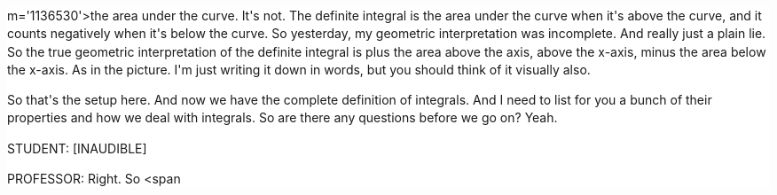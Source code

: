   m='1136530'>the</span> <span m='1136700'>area</span> <span
  m='1137020'>under</span> <span m='1137210'>the</span> <span
  m='1137310'>curve.</span> <span m='1137610'>It's</span> <span
  m='1137830'>not.</span> <span m='1139030'>The</span> <span
  m='1139170'>definite</span> <span m='1139560'>integral</span> <span
  m='1140200'>is</span> <span m='1140430'>the</span> <span
  m='1140540'>area</span> <span m='1140790'>under</span> <span
  m='1140960'>the</span> <span m='1141060'>curve</span> <span
  m='1141790'>when</span> <span m='1141930'>it's</span> <span
  m='1142020'>above</span> <span m='1142110'>the</span> <span
  m='1142470'>curve,</span> <span m='1143470'>and</span> <span m='1143680'>it
  counts</span> <span m='1144990'>negatively</span> <span
  m='1145530'>when</span> <span m='1145680'>it's</span> <span
  m='1145830'>below</span> <span m='1146130'>the</span> <span
  m='1146250'>curve.</span> <span m='1148500'>So</span> <span
  m='1148780'>yesterday,</span> <span m='1149420'>my</span> <span
  m='1149880'>geometric</span> <span m='1150360'>interpretation</span> <span
  m='1151120'>was</span> <span m='1151380'>incomplete.</span> <span
  m='1152690'>And</span> <span m='1152890'>really</span> <span
  m='1153130'>just</span> <span m='1153620'>a</span> <span
  m='1153670'>plain</span> <span m='1154020'>lie.</span> <span
  m='1159180'>So</span> <span m='1159910'>the</span> <span
  m='1160310'>true</span> <span m='1160650'>geometric</span> <span
  m='1161180'>interpretation</span> <span m='1168860'>of</span> <span
  m='1169830'>the</span> <span m='1169940'>definite</span> <span
  m='1170350'>integral</span> <span m='1176730'>is</span> <span
  m='1178830'>plus</span> <span m='1179590'>the</span> <span
  m='1179780'>area</span> <span m='1183760'>above</span> <span
  m='1184480'>the</span> <span m='1185450'>axis,</span> <span
  m='1186250'>above</span> <span m='1186610'>the</span> <span
  m='1186810'>x-axis,</span> <span m='1189890'>minus the</span> <span
  m='1191830'>area</span> <span m='1193480'>below</span> <span m='1193950'>the
  x-axis.</span> <span m='1200360'>As</span> <span m='1200560'>in</span> <span
  m='1200660'>the</span> <span m='1200720'>picture.</span> <span
  m='1202580'>I'm</span> <span m='1202760'>just</span> <span
  m='1203230'>writing</span> <span m='1203450'>it</span> <span
  m='1203530'>down</span> <span m='1203740'>in</span> <span
  m='1203860'>words,</span> <span m='1204230'>but</span> <span
  m='1204930'>you</span> <span m='1205060'>should</span> <span
  m='1205260'>think</span> <span m='1205470'>of</span> <span
  m='1205570'>it</span> <span m='1205670'>visually</span> <span
  m='1206220'>also.</span> </p><p><span m='1208870'>So</span> <span
  m='1209050'>that's</span> <span m='1209950'>the</span> <span
  m='1212300'>setup</span> <span m='1212610'>here.</span> <span
  m='1212820'>And</span> <span m='1212910'>now</span> <span
  m='1214480'>we</span> <span m='1214600'>have</span> <span
  m='1214790'>the</span> <span m='1215360'>complete</span> <span
  m='1216390'>definition</span> <span m='1216940'>of</span> <span
  m='1217030'>integrals.</span> <span m='1217530'>And</span> <span
  m='1217740'>I</span> <span m='1217800'>need</span> <span m='1218050'>to</span>
  <span m='1218160'>list</span> <span m='1218470'>for</span> <span
  m='1218650'>you</span> <span m='1218790'>a</span> <span
  m='1218870'>bunch</span> <span m='1219120'>of</span> <span
  m='1219200'>their</span> <span m='1219330'>properties</span> <span
  m='1219950'>and</span> <span m='1220410'>how</span> <span
  m='1220570'>we</span> <span m='1220700'>deal</span> <span
  m='1221020'>with</span> <span m='1221350'>integrals.</span> <span
  m='1221740'>So</span> <span m='1221990'>are</span> <span
  m='1222080'>there</span> <span m='1222210'>any</span> <span
  m='1222340'>questions</span> <span m='1222860'>before</span> <span
  m='1223180'>we</span> <span m='1224040'>go</span> <span m='1224200'>on?</span>
  <span m='1225460'>Yeah.</span> </p><p><span m='1225770'>STUDENT:
  [INAUDIBLE]</span> </p><p><span m='1232240'>PROFESSOR:</span> <span
  m='1238100'>Right.</span> <span m='1239000'>So</span> <span
